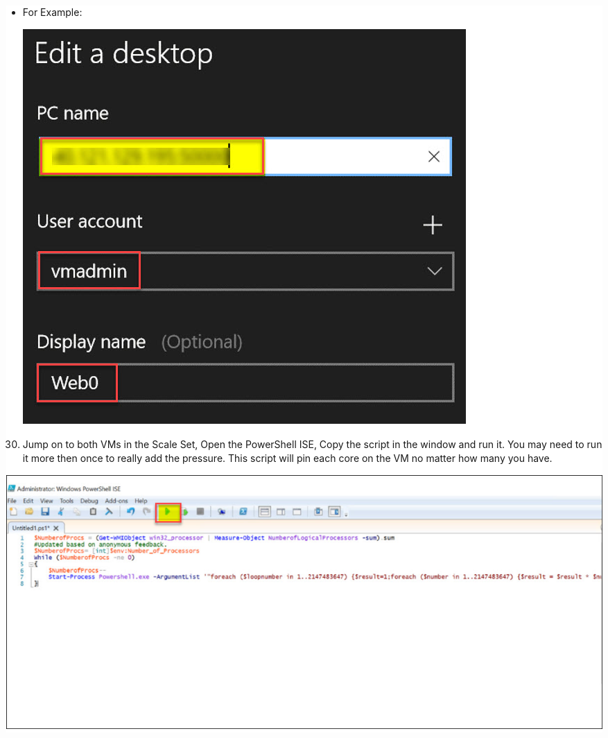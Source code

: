 * For Example:

   <img src="images/vm.jpg"/>

30. Jump on to both VMs in the Scale Set, Open the PowerShell ISE, Copy the script in the window and run it. You may need to run it more then once to really add the pressure. This script will pin each core on the VM no matter how many you have.

   <img src="images/vm1.jpg"/>
